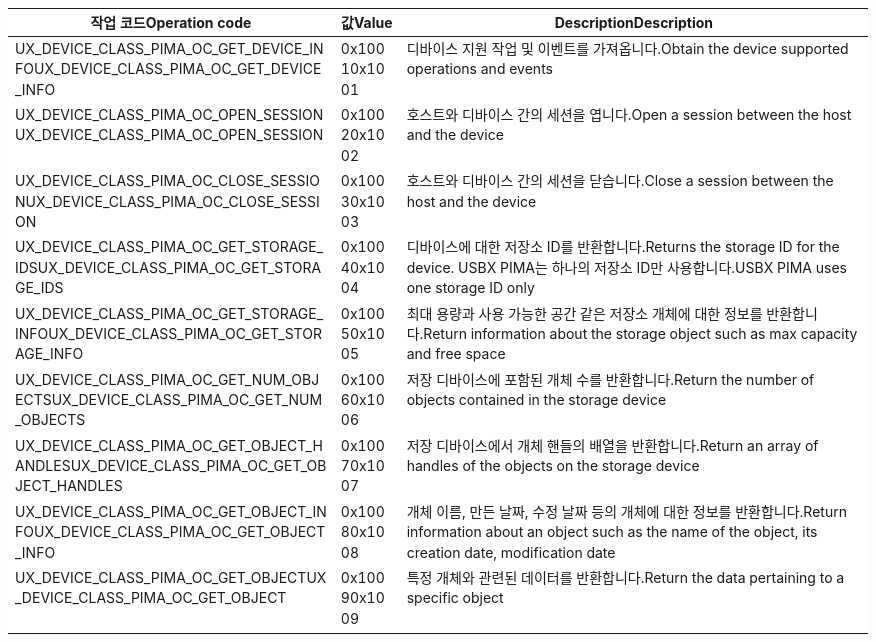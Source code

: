 | <span data-ttu-id="67ce7-210">작업 코드</span><span class="sxs-lookup"><span data-stu-id="67ce7-210">Operation code</span></span>                                    | <span data-ttu-id="67ce7-211">값</span><span class="sxs-lookup"><span data-stu-id="67ce7-211">Value</span></span> | <span data-ttu-id="67ce7-212">Description</span><span class="sxs-lookup"><span data-stu-id="67ce7-212">Description</span></span>                       |
|---------------------------------------------------|---------|-----------------------------------------------------|
| <span data-ttu-id="67ce7-213">UX_DEVICE_CLASS_PIMA_OC_GET_DEVICE_INFO</span><span class="sxs-lookup"><span data-stu-id="67ce7-213">UX_DEVICE_CLASS_PIMA_OC_GET_DEVICE_INFO</span></span>    | <span data-ttu-id="67ce7-214">0x1001</span><span class="sxs-lookup"><span data-stu-id="67ce7-214">0x1001</span></span>  | <span data-ttu-id="67ce7-215">디바이스 지원 작업 및 이벤트를 가져옵니다.</span><span class="sxs-lookup"><span data-stu-id="67ce7-215">Obtain the device supported operations and events</span></span>                                                         |
| <span data-ttu-id="67ce7-216">UX_DEVICE_CLASS_PIMA_OC_OPEN_SESSION</span><span class="sxs-lookup"><span data-stu-id="67ce7-216">UX_DEVICE_CLASS_PIMA_OC_OPEN_SESSION</span></span>        | <span data-ttu-id="67ce7-217">0x1002</span><span class="sxs-lookup"><span data-stu-id="67ce7-217">0x1002</span></span>  | <span data-ttu-id="67ce7-218">호스트와 디바이스 간의 세션을 엽니다.</span><span class="sxs-lookup"><span data-stu-id="67ce7-218">Open a session between the host and the device</span></span>                                                            |
| <span data-ttu-id="67ce7-219">UX_DEVICE_CLASS_PIMA_OC_CLOSE_SESSION</span><span class="sxs-lookup"><span data-stu-id="67ce7-219">UX_DEVICE_CLASS_PIMA_OC_CLOSE_SESSION</span></span>       | <span data-ttu-id="67ce7-220">0x1003</span><span class="sxs-lookup"><span data-stu-id="67ce7-220">0x1003</span></span>  | <span data-ttu-id="67ce7-221">호스트와 디바이스 간의 세션을 닫습니다.</span><span class="sxs-lookup"><span data-stu-id="67ce7-221">Close a session between the host and the device</span></span>                                                           |
| <span data-ttu-id="67ce7-222">UX_DEVICE_CLASS_PIMA_OC_GET_STORAGE_IDS</span><span class="sxs-lookup"><span data-stu-id="67ce7-222">UX_DEVICE_CLASS_PIMA_OC_GET_STORAGE_IDS</span></span>    | <span data-ttu-id="67ce7-223">0x1004</span><span class="sxs-lookup"><span data-stu-id="67ce7-223">0x1004</span></span>  | <span data-ttu-id="67ce7-224">디바이스에 대한 저장소 ID를 반환합니다.</span><span class="sxs-lookup"><span data-stu-id="67ce7-224">Returns the storage ID for the device.</span></span> <span data-ttu-id="67ce7-225">USBX PIMA는 하나의 저장소 ID만 사용합니다.</span><span class="sxs-lookup"><span data-stu-id="67ce7-225">USBX PIMA uses one storage ID only</span></span> |
| <span data-ttu-id="67ce7-226">UX_DEVICE_CLASS_PIMA_OC_GET_STORAGE_INFO</span><span class="sxs-lookup"><span data-stu-id="67ce7-226">UX_DEVICE_CLASS_PIMA_OC_GET_STORAGE_INFO</span></span>   | <span data-ttu-id="67ce7-227">0x1005</span><span class="sxs-lookup"><span data-stu-id="67ce7-227">0x1005</span></span>  | <span data-ttu-id="67ce7-228">최대 용량과 사용 가능한 공간 같은 저장소 개체에 대한 정보를 반환합니다.</span><span class="sxs-lookup"><span data-stu-id="67ce7-228">Return information about the storage object such as max capacity and free space</span></span>                           |
| <span data-ttu-id="67ce7-229">UX_DEVICE_CLASS_PIMA_OC_GET_NUM_OBJECTS</span><span class="sxs-lookup"><span data-stu-id="67ce7-229">UX_DEVICE_CLASS_PIMA_OC_GET_NUM_OBJECTS</span></span>    | <span data-ttu-id="67ce7-230">0x1006</span><span class="sxs-lookup"><span data-stu-id="67ce7-230">0x1006</span></span>  | <span data-ttu-id="67ce7-231">저장 디바이스에 포함된 개체 수를 반환합니다.</span><span class="sxs-lookup"><span data-stu-id="67ce7-231">Return the number of objects contained in the storage device</span></span>                                              |
| <span data-ttu-id="67ce7-232">UX_DEVICE_CLASS_PIMA_OC_GET_OBJECT_HANDLES</span><span class="sxs-lookup"><span data-stu-id="67ce7-232">UX_DEVICE_CLASS_PIMA_OC_GET_OBJECT_HANDLES</span></span> | <span data-ttu-id="67ce7-233">0x1007</span><span class="sxs-lookup"><span data-stu-id="67ce7-233">0x1007</span></span>  | <span data-ttu-id="67ce7-234">저장 디바이스에서 개체 핸들의 배열을 반환합니다.</span><span class="sxs-lookup"><span data-stu-id="67ce7-234">Return an array of handles of the objects on the storage device</span></span>                                           |
| <span data-ttu-id="67ce7-235">UX_DEVICE_CLASS_PIMA_OC_GET_OBJECT_INFO</span><span class="sxs-lookup"><span data-stu-id="67ce7-235">UX_DEVICE_CLASS_PIMA_OC_GET_OBJECT_INFO</span></span>    | <span data-ttu-id="67ce7-236">0x1008</span><span class="sxs-lookup"><span data-stu-id="67ce7-236">0x1008</span></span>  | <span data-ttu-id="67ce7-237">개체 이름, 만든 날짜, 수정 날짜 등의 개체에 대한 정보를 반환합니다.</span><span class="sxs-lookup"><span data-stu-id="67ce7-237">Return information about an object such as the name of the object, its creation date, modification date</span></span> |
| <span data-ttu-id="67ce7-238">UX_DEVICE_CLASS_PIMA_OC_GET_OBJECT</span><span class="sxs-lookup"><span data-stu-id="67ce7-238">UX_DEVICE_CLASS_PIMA_OC_GET_OBJECT</span></span>          | <span data-ttu-id="67ce7-239">0x1009</span><span class="sxs-lookup"><span data-stu-id="67ce7-239">0x1009</span></span>  | <span data-ttu-id="67ce7-240">특정 개체와 관련된 데이터를 반환합니다.</span><span class="sxs-lookup"><span data-stu-id="67ce7-240">Return the data pertaining to a specific object</span></span>                                                         |